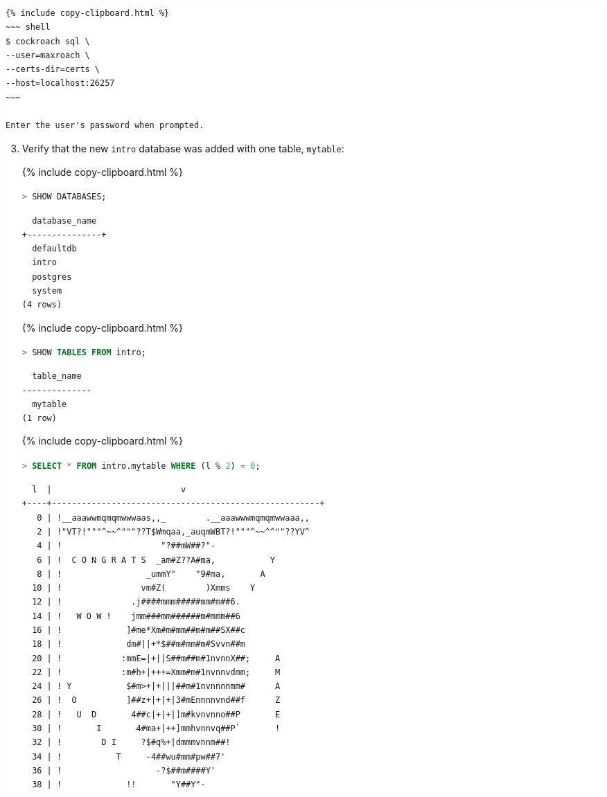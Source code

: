     {% include copy-clipboard.html %}
    ~~~ shell
    $ cockroach sql \
    --user=maxroach \
    --certs-dir=certs \
    --host=localhost:26257
    ~~~

    Enter the user's password when prompted.

3. Verify that the new `intro` database was added with one table, `mytable`:

    {% include copy-clipboard.html %}
    ~~~ sql
    > SHOW DATABASES;
    ~~~

    ~~~
      database_name
    +---------------+
      defaultdb
      intro
      postgres
      system
    (4 rows)
    ~~~

    {% include copy-clipboard.html %}
    ~~~ sql
    > SHOW TABLES FROM intro;
    ~~~

    ~~~
      table_name
    --------------
      mytable
    (1 row)    
    ~~~

    {% include copy-clipboard.html %}
    ~~~ sql
    > SELECT * FROM intro.mytable WHERE (l % 2) = 0;
    ~~~

    ~~~
      l  |                          v
    +----+------------------------------------------------------+
       0 | !__aaawwmqmqmwwwaas,,_        .__aaawwwmqmqmwwaaa,,
       2 | !"VT?!"""^~~^"""??T$Wmqaa,_auqmWBT?!"""^~~^^""??YV^
       4 | !                    "?##mW##?"-
       6 | !  C O N G R A T S  _am#Z??A#ma,           Y
       8 | !                 _ummY"    "9#ma,       A
      10 | !                vm#Z(        )Xmms    Y
      12 | !              .j####mmm#####mm#m##6.
      14 | !   W O W !    jmm###mm######m#mmm##6
      16 | !             ]#me*Xm#m#mm##m#m##SX##c
      18 | !             dm#||+*$##m#mm#m#Svvn##m
      20 | !            :mmE=|+||S##m##m#1nvnnX##;     A
      22 | !            :m#h+|+++=Xmm#m#1nvnnvdmm;     M
      24 | ! Y           $#m>+|+|||##m#1nvnnnnmm#      A
      26 | !  O          ]##z+|+|+|3#mEnnnnvnd##f      Z
      28 | !   U  D       4##c|+|+|]m#kvnvnno##P       E
      30 | !       I       4#ma+|++]mmhvnnvq##P`       !
      32 | !        D I     ?$#q%+|dmmmvnnm##!
      34 | !           T     -4##wu#mm#pw##7'
      36 | !                   -?$##m####Y'
      38 | !             !!       "Y##Y"-